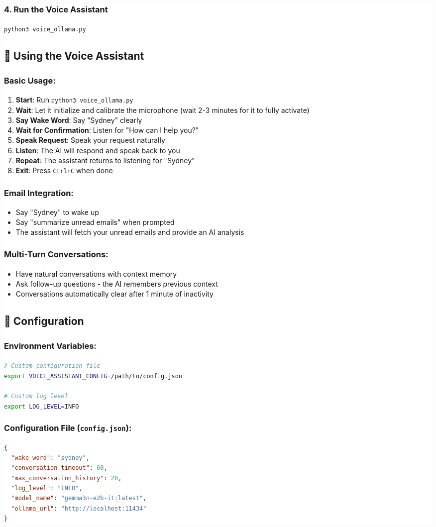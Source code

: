 ### **4. Run the Voice Assistant**
```bash
python3 voice_ollama.py
```

## 🎤 Using the Voice Assistant

### **Basic Usage:**
1. **Start**: Run `python3 voice_ollama.py`
2. **Wait**: Let it initialize and calibrate the microphone (wait 2-3 minutes for it to fully activate)
3. **Say Wake Word**: Say "Sydney" clearly
4. **Wait for Confirmation**: Listen for "How can I help you?"
5. **Speak Request**: Speak your request naturally
6. **Listen**: The AI will respond and speak back to you
7. **Repeat**: The assistant returns to listening for "Sydney"
8. **Exit**: Press `Ctrl+C` when done

### **Email Integration:**
- Say "Sydney" to wake up
- Say "summarize unread emails" when prompted
- The assistant will fetch your unread emails and provide an AI analysis

### **Multi-Turn Conversations:**
- Have natural conversations with context memory
- Ask follow-up questions - the AI remembers previous context
- Conversations automatically clear after 1 minute of inactivity

## 🔧 Configuration

### **Environment Variables:**
```bash
# Custom configuration file
export VOICE_ASSISTANT_CONFIG=/path/to/config.json

# Custom log level
export LOG_LEVEL=INFO
```

### **Configuration File (`config.json`):**
```json
{
  "wake_word": "sydney",
  "conversation_timeout": 60,
  "max_conversation_history": 20,
  "log_level": "INFO",
  "model_name": "gemma3n-e2b-it:latest",
  "ollama_url": "http://localhost:11434"
}
```
